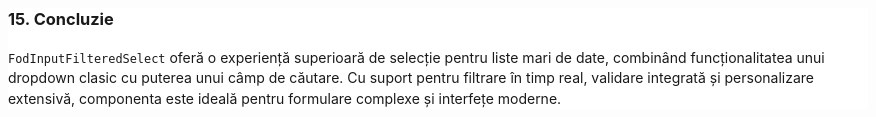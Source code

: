 ### 15. Concluzie
`FodInputFilteredSelect` oferă o experiență superioară de selecție pentru liste mari de date, combinând funcționalitatea unui dropdown clasic cu puterea unui câmp de căutare. Cu suport pentru filtrare în timp real, validare integrată și personalizare extensivă, componenta este ideală pentru formulare complexe și interfețe moderne.